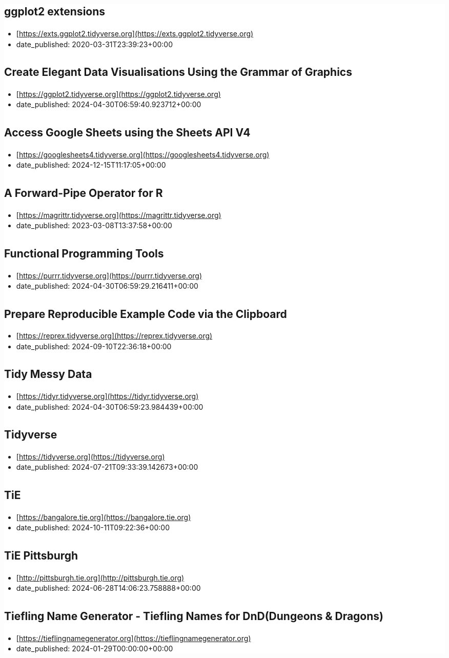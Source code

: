  ## ggplot2 extensions
 - [https://exts.ggplot2.tidyverse.org](https://exts.ggplot2.tidyverse.org)
 - date_published: 2020-03-31T23:39:23+00:00

 ## Create Elegant Data Visualisations Using the Grammar of Graphics
 - [https://ggplot2.tidyverse.org](https://ggplot2.tidyverse.org)
 - date_published: 2024-04-30T06:59:40.923712+00:00

 ## Access Google Sheets using the Sheets API V4
 - [https://googlesheets4.tidyverse.org](https://googlesheets4.tidyverse.org)
 - date_published: 2024-12-15T11:17:05+00:00

 ## A Forward-Pipe Operator for R
 - [https://magrittr.tidyverse.org](https://magrittr.tidyverse.org)
 - date_published: 2023-03-08T13:37:58+00:00

 ## Functional Programming Tools
 - [https://purrr.tidyverse.org](https://purrr.tidyverse.org)
 - date_published: 2024-04-30T06:59:29.216411+00:00

 ## Prepare Reproducible Example Code via the Clipboard
 - [https://reprex.tidyverse.org](https://reprex.tidyverse.org)
 - date_published: 2024-09-10T22:36:18+00:00

 ## Tidy Messy Data
 - [https://tidyr.tidyverse.org](https://tidyr.tidyverse.org)
 - date_published: 2024-04-30T06:59:23.984439+00:00

 ## Tidyverse
 - [https://tidyverse.org](https://tidyverse.org)
 - date_published: 2024-07-21T09:33:39.142673+00:00

 ## TiE
 - [https://bangalore.tie.org](https://bangalore.tie.org)
 - date_published: 2024-10-11T09:22:36+00:00

 ## TiE Pittsburgh
 - [http://pittsburgh.tie.org](http://pittsburgh.tie.org)
 - date_published: 2024-06-28T14:06:23.758888+00:00

 ## Tiefling Name Generator - Tiefling Names for DnD(Dungeons & Dragons)
 - [https://tieflingnamegenerator.org](https://tieflingnamegenerator.org)
 - date_published: 2024-01-29T00:00:00+00:00
